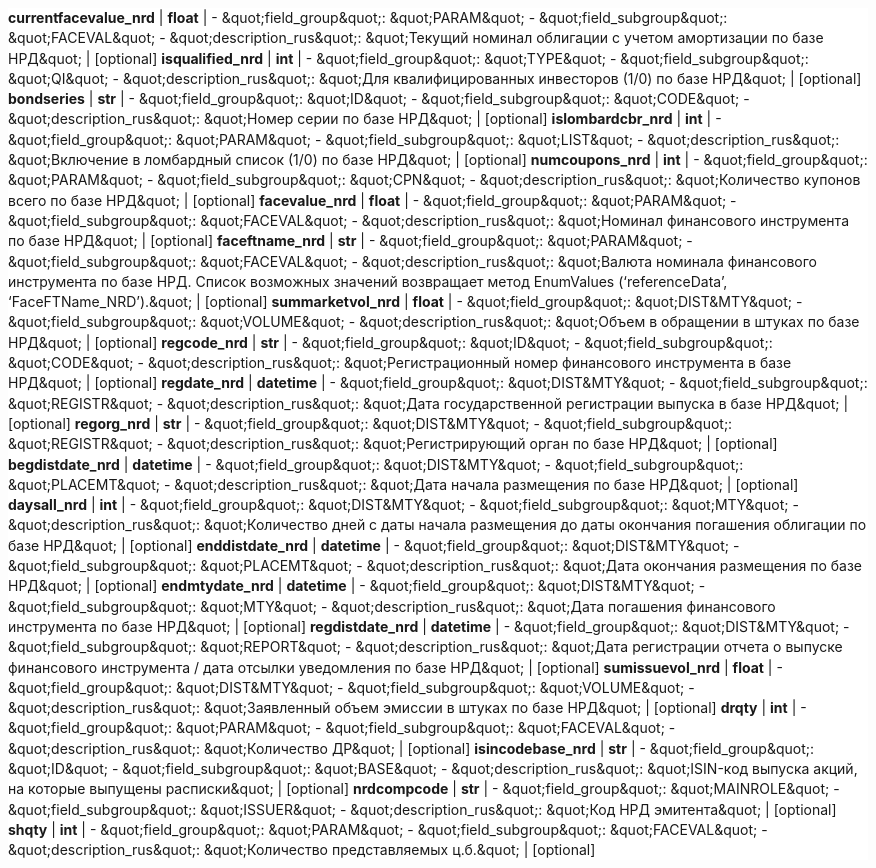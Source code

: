 **currentfacevalue_nrd** | **float** | - \&quot;field_group\&quot;: \&quot;PARAM\&quot; - \&quot;field_subgroup\&quot;: \&quot;FACEVAL\&quot; - \&quot;description_rus\&quot;: \&quot;Текущий номинал облигации с учетом амортизации по базе НРД\&quot; | [optional] 
**isqualified_nrd** | **int** | - \&quot;field_group\&quot;: \&quot;TYPE\&quot; - \&quot;field_subgroup\&quot;: \&quot;QI\&quot; - \&quot;description_rus\&quot;: \&quot;Для квалифицированных инвесторов (1/0) по базе НРД\&quot; | [optional] 
**bondseries** | **str** | - \&quot;field_group\&quot;: \&quot;ID\&quot; - \&quot;field_subgroup\&quot;: \&quot;CODE\&quot; - \&quot;description_rus\&quot;: \&quot;Номер серии по базе НРД\&quot; | [optional] 
**islombardcbr_nrd** | **int** | - \&quot;field_group\&quot;: \&quot;PARAM\&quot; - \&quot;field_subgroup\&quot;: \&quot;LIST\&quot; - \&quot;description_rus\&quot;: \&quot;Включение в ломбардный список (1/0) по базе НРД\&quot; | [optional] 
**numcoupons_nrd** | **int** | - \&quot;field_group\&quot;: \&quot;PARAM\&quot; - \&quot;field_subgroup\&quot;: \&quot;CPN\&quot; - \&quot;description_rus\&quot;: \&quot;Количество купонов всего по базе НРД\&quot; | [optional] 
**facevalue_nrd** | **float** | - \&quot;field_group\&quot;: \&quot;PARAM\&quot; - \&quot;field_subgroup\&quot;: \&quot;FACEVAL\&quot; - \&quot;description_rus\&quot;: \&quot;Номинал финансового инструмента по базе НРД\&quot; | [optional] 
**faceftname_nrd** | **str** | - \&quot;field_group\&quot;: \&quot;PARAM\&quot; - \&quot;field_subgroup\&quot;: \&quot;FACEVAL\&quot; - \&quot;description_rus\&quot;: \&quot;Валюта номинала финансового инструмента по базе НРД. Список возможных значений возвращает метод EnumValues (‘referenceData’, ‘FaceFTName_NRD’).\&quot; | [optional] 
**summarketvol_nrd** | **float** | - \&quot;field_group\&quot;: \&quot;DIST&amp;MTY\&quot; - \&quot;field_subgroup\&quot;: \&quot;VOLUME\&quot; - \&quot;description_rus\&quot;: \&quot;Объем в обращении в штуках по базе НРД\&quot; | [optional] 
**regcode_nrd** | **str** | - \&quot;field_group\&quot;: \&quot;ID\&quot; - \&quot;field_subgroup\&quot;: \&quot;CODE\&quot; - \&quot;description_rus\&quot;: \&quot;Регистрационный номер финансового инструмента в базе НРД\&quot; | [optional] 
**regdate_nrd** | **datetime** | - \&quot;field_group\&quot;: \&quot;DIST&amp;MTY\&quot; - \&quot;field_subgroup\&quot;: \&quot;REGISTR\&quot; - \&quot;description_rus\&quot;: \&quot;Дата государственной регистрации выпуска в базе НРД\&quot; | [optional] 
**regorg_nrd** | **str** | - \&quot;field_group\&quot;: \&quot;DIST&amp;MTY\&quot; - \&quot;field_subgroup\&quot;: \&quot;REGISTR\&quot; - \&quot;description_rus\&quot;: \&quot;Регистрирующий орган по базе НРД\&quot; | [optional] 
**begdistdate_nrd** | **datetime** | - \&quot;field_group\&quot;: \&quot;DIST&amp;MTY\&quot; - \&quot;field_subgroup\&quot;: \&quot;PLACEMT\&quot; - \&quot;description_rus\&quot;: \&quot;Дата начала размещения по базе НРД\&quot; | [optional] 
**daysall_nrd** | **int** | - \&quot;field_group\&quot;: \&quot;DIST&amp;MTY\&quot; - \&quot;field_subgroup\&quot;: \&quot;MTY\&quot; - \&quot;description_rus\&quot;: \&quot;Количество дней с даты начала размещения до даты окончания погашения облигации по базе НРД\&quot; | [optional] 
**enddistdate_nrd** | **datetime** | - \&quot;field_group\&quot;: \&quot;DIST&amp;MTY\&quot; - \&quot;field_subgroup\&quot;: \&quot;PLACEMT\&quot; - \&quot;description_rus\&quot;: \&quot;Дата окончания размещения по базе НРД\&quot; | [optional] 
**endmtydate_nrd** | **datetime** | - \&quot;field_group\&quot;: \&quot;DIST&amp;MTY\&quot; - \&quot;field_subgroup\&quot;: \&quot;MTY\&quot; - \&quot;description_rus\&quot;: \&quot;Дата погашения финансового инструмента по базе НРД\&quot; | [optional] 
**regdistdate_nrd** | **datetime** | - \&quot;field_group\&quot;: \&quot;DIST&amp;MTY\&quot; - \&quot;field_subgroup\&quot;: \&quot;REPORT\&quot; - \&quot;description_rus\&quot;: \&quot;Дата регистрации отчета о выпуске финансового инструмента / дата отсылки уведомления по базе НРД\&quot; | [optional] 
**sumissuevol_nrd** | **float** | - \&quot;field_group\&quot;: \&quot;DIST&amp;MTY\&quot; - \&quot;field_subgroup\&quot;: \&quot;VOLUME\&quot; - \&quot;description_rus\&quot;: \&quot;Заявленный объем эмиссии в штуках по базе НРД\&quot; | [optional] 
**drqty** | **int** | - \&quot;field_group\&quot;: \&quot;PARAM\&quot; - \&quot;field_subgroup\&quot;: \&quot;FACEVAL\&quot; - \&quot;description_rus\&quot;: \&quot;Количество ДР\&quot; | [optional] 
**isincodebase_nrd** | **str** | - \&quot;field_group\&quot;: \&quot;ID\&quot; - \&quot;field_subgroup\&quot;: \&quot;BASE\&quot; - \&quot;description_rus\&quot;: \&quot;ISIN-код выпуска акций, на которые выпущены расписки\&quot; | [optional] 
**nrdcompcode** | **str** | - \&quot;field_group\&quot;: \&quot;MAINROLE\&quot; - \&quot;field_subgroup\&quot;: \&quot;ISSUER\&quot; - \&quot;description_rus\&quot;: \&quot;Код НРД эмитента\&quot; | [optional] 
**shqty** | **int** | - \&quot;field_group\&quot;: \&quot;PARAM\&quot; - \&quot;field_subgroup\&quot;: \&quot;FACEVAL\&quot; - \&quot;description_rus\&quot;: \&quot;Количество представляемых ц.б.\&quot; | [optional] 